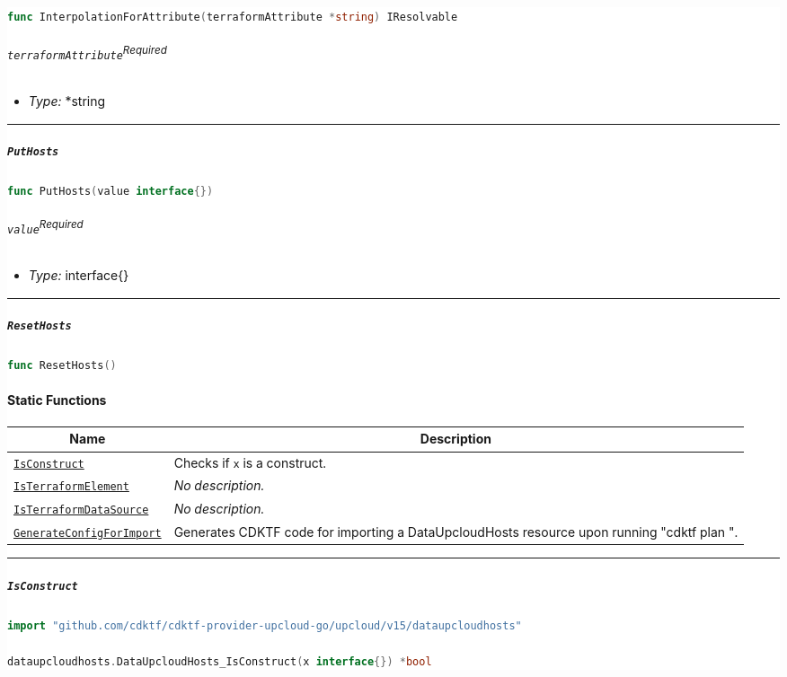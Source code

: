 ```go
func InterpolationForAttribute(terraformAttribute *string) IResolvable
```

###### `terraformAttribute`<sup>Required</sup> <a name="terraformAttribute" id="@cdktf/provider-upcloud.dataUpcloudHosts.DataUpcloudHosts.interpolationForAttribute.parameter.terraformAttribute"></a>

- *Type:* *string

---

##### `PutHosts` <a name="PutHosts" id="@cdktf/provider-upcloud.dataUpcloudHosts.DataUpcloudHosts.putHosts"></a>

```go
func PutHosts(value interface{})
```

###### `value`<sup>Required</sup> <a name="value" id="@cdktf/provider-upcloud.dataUpcloudHosts.DataUpcloudHosts.putHosts.parameter.value"></a>

- *Type:* interface{}

---

##### `ResetHosts` <a name="ResetHosts" id="@cdktf/provider-upcloud.dataUpcloudHosts.DataUpcloudHosts.resetHosts"></a>

```go
func ResetHosts()
```

#### Static Functions <a name="Static Functions" id="Static Functions"></a>

| **Name** | **Description** |
| --- | --- |
| <code><a href="#@cdktf/provider-upcloud.dataUpcloudHosts.DataUpcloudHosts.isConstruct">IsConstruct</a></code> | Checks if `x` is a construct. |
| <code><a href="#@cdktf/provider-upcloud.dataUpcloudHosts.DataUpcloudHosts.isTerraformElement">IsTerraformElement</a></code> | *No description.* |
| <code><a href="#@cdktf/provider-upcloud.dataUpcloudHosts.DataUpcloudHosts.isTerraformDataSource">IsTerraformDataSource</a></code> | *No description.* |
| <code><a href="#@cdktf/provider-upcloud.dataUpcloudHosts.DataUpcloudHosts.generateConfigForImport">GenerateConfigForImport</a></code> | Generates CDKTF code for importing a DataUpcloudHosts resource upon running "cdktf plan <stack-name>". |

---

##### `IsConstruct` <a name="IsConstruct" id="@cdktf/provider-upcloud.dataUpcloudHosts.DataUpcloudHosts.isConstruct"></a>

```go
import "github.com/cdktf/cdktf-provider-upcloud-go/upcloud/v15/dataupcloudhosts"

dataupcloudhosts.DataUpcloudHosts_IsConstruct(x interface{}) *bool
```
